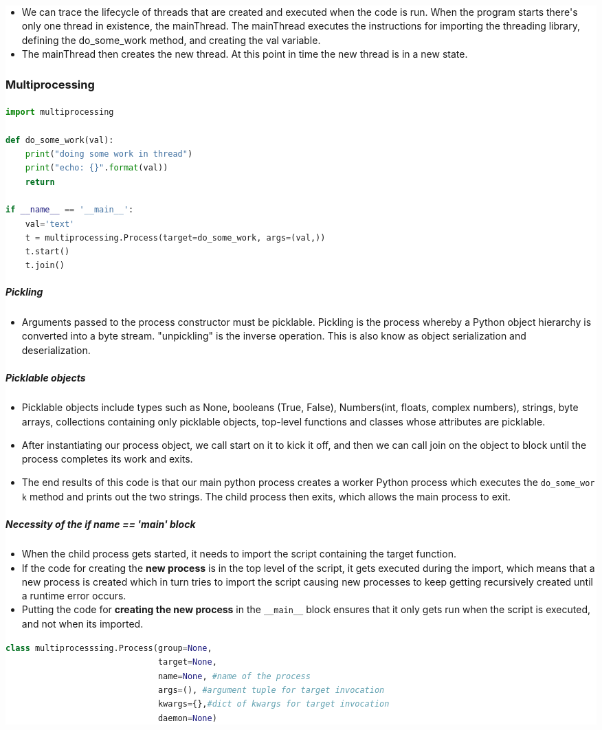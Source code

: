 - We can trace the lifecycle of threads that are created and executed when the code is run. When the program starts there's only one thread in existence, the mainThread. The mainThread executes the instructions for importing the threading library, defining the do_some_work method, and creating the val variable.
- The mainThread then creates the new thread. At this point in time the new thread is in a new state.

### Multiprocessing 

```python
import multiprocessing

def do_some_work(val):
    print("doing some work in thread")
    print("echo: {}".format(val))
    return
    
if __name__ == '__main__':
    val='text'
    t = multiprocessing.Process(target=do_some_work, args=(val,))
    t.start()
    t.join()
```

##### Pickling
- Arguments passed to the process constructor must be picklable. Pickling is the process whereby a Python object hierarchy is converted into a byte stream. "unpickling" is the inverse operation. This is also know as object serialization and deserialization.

##### Picklable objects
- Picklable objects include types such as None, booleans (True, False), Numbers(int, floats, complex numbers), strings, byte arrays, collections containing only picklable objects, top-level functions and classes whose attributes are picklable.


- After instantiating our process object, we call start on it to kick it off, and then we can call join on the object to block until the process completes its work and exits.
- The end results of this code is that our main python process creates a worker Python process which executes the `do_some_work` method and prints out the two strings. The child process then exits, which allows the main process to exit.

##### Necessity of the if __name__ == '__main__' block
- When the child process gets started, it needs to import the script containing the target function. 
- If the code for creating the **new process** is in the top level of the script, it gets executed during the import, which means that a new process is created which in turn tries to import the script causing new processes to keep getting recursively created until a runtime error occurs.
- Putting the code for **creating the new process** in the `__main__` block ensures that it only gets run when the script is executed, and not when its imported.

```python
class multiprocesssing.Process(group=None,
                               target=None,
                               name=None, #name of the process
                               args=(), #argument tuple for target invocation
                               kwargs={},#dict of kwargs for target invocation
                               daemon=None)
```
